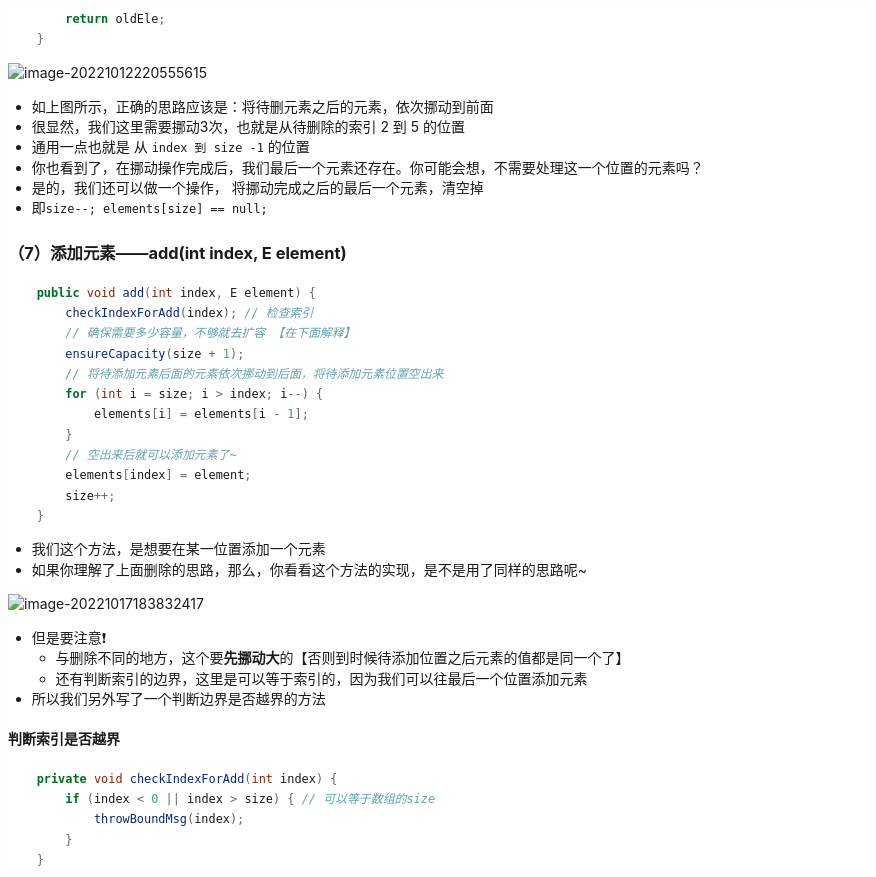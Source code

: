 ```java
        return oldEle;
    }
```

![image-20221012220555615](https://p3-juejin.byteimg.com/tos-cn-i-k3u1fbpfcp/d215ea8f68554ee28823b10f0fcd1158~tplv-k3u1fbpfcp-zoom-1.image)

* 如上图所示，正确的思路应该是：将待删元素之后的元素，依次挪动到前面
* 很显然，我们这里需要挪动3次，也就是从待删除的索引 2 到 5 的位置
* 通用一点也就是 从 `index 到 size -1` 的位置
* 你也看到了，在挪动操作完成后，我们最后一个元素还存在。你可能会想，不需要处理这一个位置的元素吗？
* 是的，我们还可以做一个操作， 将挪动完成之后的最后一个元素，清空掉
* 即`size--; elements[size] == null;`



### （7）添加元素——add(int index, E element)

```JAVA
    public void add(int index, E element) {
        checkIndexForAdd(index); // 检查索引
        // 确保需要多少容量，不够就去扩容 【在下面解释】
        ensureCapacity(size + 1);
        // 将待添加元素后面的元素依次挪动到后面，将待添加元素位置空出来
        for (int i = size; i > index; i--) {
            elements[i] = elements[i - 1];
        }
        // 空出来后就可以添加元素了~
        elements[index] = element;
        size++;
    }
```

* 我们这个方法，是想要在某一位置添加一个元素
* 如果你理解了上面删除的思路，那么，你看看这个方法的实现，是不是用了同样的思路呢~

![image-20221017183832417](https://p3-juejin.byteimg.com/tos-cn-i-k3u1fbpfcp/7e1ab3f3a3f04d0c9a38292210ab1a92~tplv-k3u1fbpfcp-zoom-1.image)

* 但是要注意❗
    * 与删除不同的地方，这个要**先挪动大**的【否则到时候待添加位置之后元素的值都是同一个了】
    * 还有判断索引的边界，这里是可以等于索引的，因为我们可以往最后一个位置添加元素
* 所以我们另外写了一个判断边界是否越界的方法



#### 判断索引是否越界

```java
    private void checkIndexForAdd(int index) {
        if (index < 0 || index > size) { // 可以等于数组的size
            throwBoundMsg(index);
        }
    }
```


